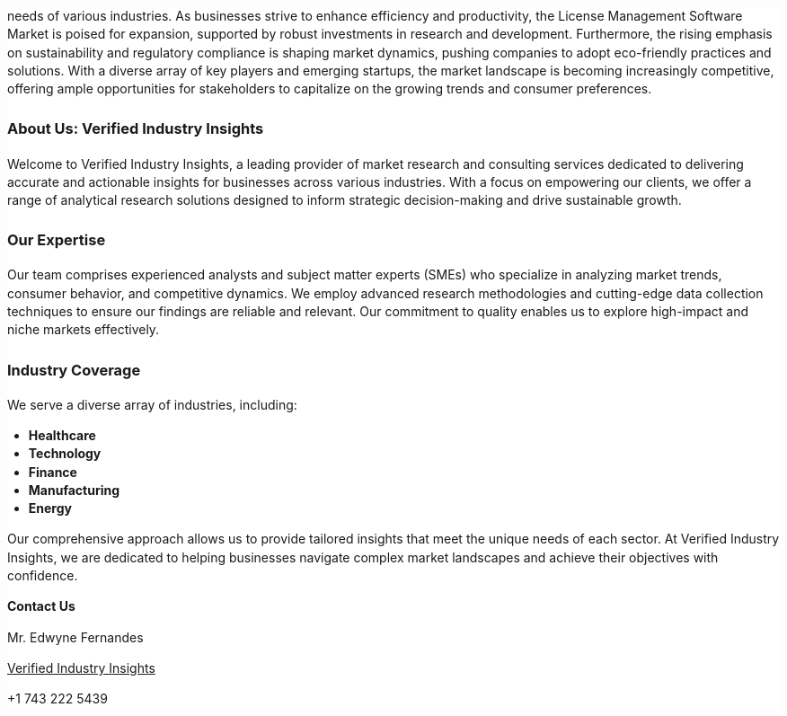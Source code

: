needs of various industries. As businesses strive to enhance efficiency and productivity, the License Management Software Market is poised for expansion, supported by robust investments in research and development. Furthermore, the rising emphasis on sustainability and regulatory compliance is shaping market dynamics, pushing companies to adopt eco-friendly practices and solutions. With a diverse array of key players and emerging startups, the market landscape is becoming increasingly competitive, offering ample opportunities for stakeholders to capitalize on the growing trends and consumer preferences.</p><h3>About Us: Verified Industry Insights</h3><p>Welcome to Verified Industry Insights, a leading provider of market research and consulting services dedicated to delivering accurate and actionable insights for businesses across various industries. With a focus on empowering our clients, we offer a range of analytical research solutions designed to inform strategic decision-making and drive sustainable growth.</p><h3>Our Expertise</h3><p>Our team comprises experienced analysts and subject matter experts (SMEs) who specialize in analyzing market trends, consumer behavior, and competitive dynamics. We employ advanced research methodologies and cutting-edge data collection techniques to ensure our findings are reliable and relevant. Our commitment to quality enables us to explore high-impact and niche markets effectively.</p><h3>Industry Coverage</h3><p>We serve a diverse array of industries, including:</p><ul><li><strong>Healthcare</strong></li><li><strong>Technology</strong></li><li><strong>Finance</strong></li><li><strong>Manufacturing</strong></li><li><strong>Energy</strong></li></ul><p>Our comprehensive approach allows us to provide tailored insights that meet the unique needs of each sector. At Verified Industry Insights, we are dedicated to helping businesses navigate complex market landscapes and achieve their objectives with confidence.</p><p><strong>Contact Us</strong></p><p>Mr. Edwyne Fernandes</p><p><a href="https://www.verifiedindustryinsights.com/">Verified Industry Insights</a></p><p>+1 743 222 5439</p>
